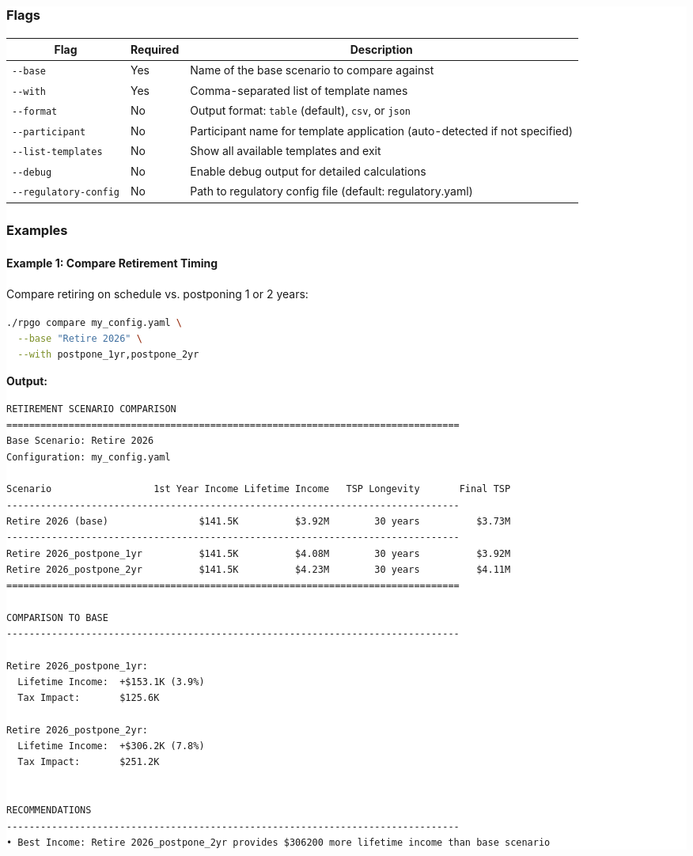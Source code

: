 ### Flags

| Flag | Required | Description |
|------|----------|-------------|
| `--base` | Yes | Name of the base scenario to compare against |
| `--with` | Yes | Comma-separated list of template names |
| `--format` | No | Output format: `table` (default), `csv`, or `json` |
| `--participant` | No | Participant name for template application (auto-detected if not specified) |
| `--list-templates` | No | Show all available templates and exit |
| `--debug` | No | Enable debug output for detailed calculations |
| `--regulatory-config` | No | Path to regulatory config file (default: regulatory.yaml) |

### Examples

#### Example 1: Compare Retirement Timing

Compare retiring on schedule vs. postponing 1 or 2 years:

```bash
./rpgo compare my_config.yaml \
  --base "Retire 2026" \
  --with postpone_1yr,postpone_2yr
```

**Output:**

```text
RETIREMENT SCENARIO COMPARISON
================================================================================
Base Scenario: Retire 2026
Configuration: my_config.yaml

Scenario                  1st Year Income Lifetime Income   TSP Longevity       Final TSP
--------------------------------------------------------------------------------
Retire 2026 (base)                $141.5K          $3.92M        30 years          $3.73M
--------------------------------------------------------------------------------
Retire 2026_postpone_1yr          $141.5K          $4.08M        30 years          $3.92M
Retire 2026_postpone_2yr          $141.5K          $4.23M        30 years          $4.11M
================================================================================

COMPARISON TO BASE
--------------------------------------------------------------------------------

Retire 2026_postpone_1yr:
  Lifetime Income:  +$153.1K (3.9%)
  Tax Impact:       $125.6K

Retire 2026_postpone_2yr:
  Lifetime Income:  +$306.2K (7.8%)
  Tax Impact:       $251.2K


RECOMMENDATIONS
--------------------------------------------------------------------------------
• Best Income: Retire 2026_postpone_2yr provides $306200 more lifetime income than base scenario
```
